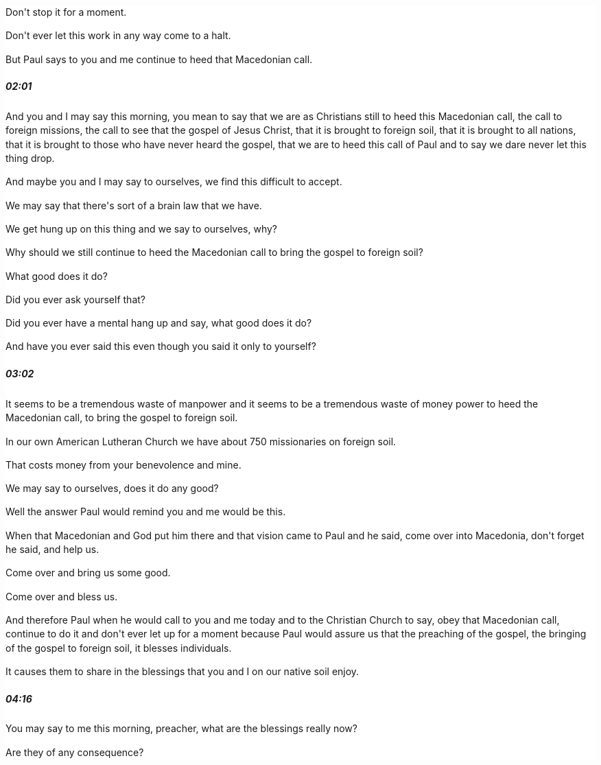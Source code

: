 Don't stop it for a moment.

Don't ever let this work in any way come to a halt.

But Paul says to you and me continue to heed that Macedonian call.

##### 02:01

And you and I may say this morning, you mean to say that we are as Christians still to heed this Macedonian call, the call to foreign missions, the call to see that the gospel of Jesus Christ, that it is brought to foreign soil, that it is brought to all nations, that it is brought to those who have never heard the gospel, that we are to heed this call of Paul and to say we dare never let this thing drop.

And maybe you and I may say to ourselves, we find this difficult to accept.

We may say that there's sort of a brain law that we have.

We get hung up on this thing and we say to ourselves, why?

Why should we still continue to heed the Macedonian call to bring the gospel to foreign soil?

What good does it do?

Did you ever ask yourself that?

Did you ever have a mental hang up and say, what good does it do?

And have you ever said this even though you said it only to yourself?

##### 03:02

It seems to be a tremendous waste of manpower and it seems to be a tremendous waste of money power to heed the Macedonian call, to bring the gospel to foreign soil.

In our own American Lutheran Church we have about 750 missionaries on foreign soil.

That costs money from your benevolence and mine.

We may say to ourselves, does it do any good?

Well the answer Paul would remind you and me would be this.

When that Macedonian and God put him there and that vision came to Paul and he said, come over into Macedonia, don't forget he said, and help us.

Come over and bring us some good.

Come over and bless us.

And therefore Paul when he would call to you and me today and to the Christian Church to say, obey that Macedonian call, continue to do it and don't ever let up for a moment because Paul would assure us that the preaching of the gospel, the bringing of the gospel to foreign soil, it blesses individuals.

It causes them to share in the blessings that you and I on our native soil enjoy.

##### 04:16

You may say to me this morning, preacher, what are the blessings really now?

Are they of any consequence?
